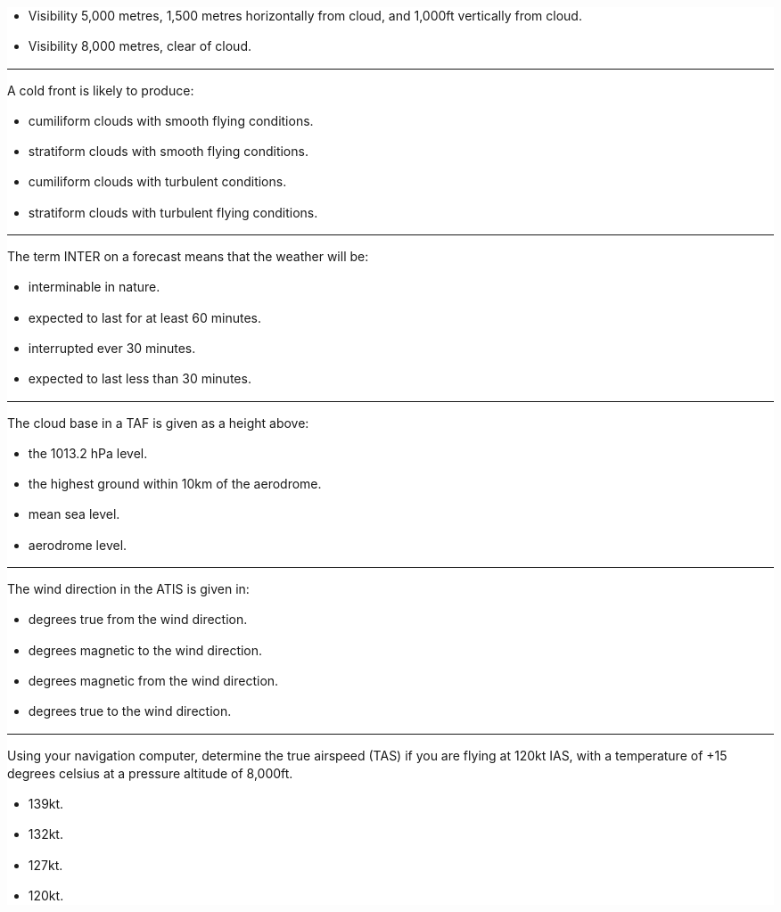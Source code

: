 * Visibility 5,000 metres, 1,500 metres horizontally from cloud, and 1,000ft vertically from cloud.

* Visibility 8,000 metres, clear of cloud.

----

A cold front is likely to produce:

* cumiliform clouds with smooth flying conditions.

* stratiform clouds with smooth flying conditions.

* cumiliform clouds with turbulent conditions.

* stratiform clouds with turbulent flying conditions.

----

The term INTER on a forecast means that the weather will be:

* interminable in nature.

* expected to last for at least 60 minutes.

* interrupted ever 30 minutes.

* expected to last less than 30 minutes.

----

The cloud base in a TAF is given as a height above:

* the 1013.2 hPa level.

* the highest ground within 10km of the aerodrome.

* mean sea level.

* aerodrome level.

----

The wind direction in the ATIS is given in:

* degrees true from the wind direction.

* degrees magnetic to the wind direction.

* degrees magnetic from the wind direction.

* degrees true to the wind direction.

----

Using your navigation computer, determine the true airspeed (TAS) if you are flying at 120kt IAS, with a temperature of +15 degrees celsius at a pressure altitude of 8,000ft.

* 139kt.

* 132kt.

* 127kt.

* 120kt.
